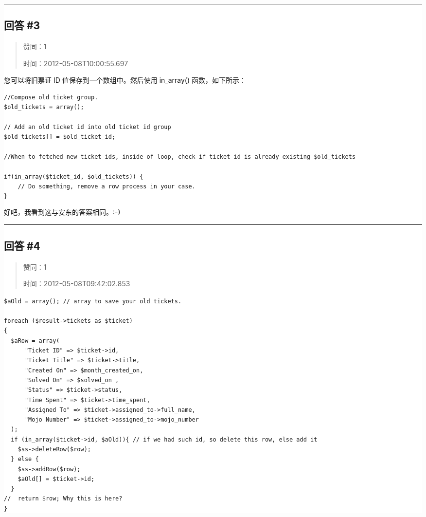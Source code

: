 * * *

## 回答 #3

> 赞同：1
> 
> 时间：2012-05-08T10:00:55.697

您可以将旧票证 ID 值保存到一个数组中。然后使用 in_array() 函数，如下所示：

```
//Compose old ticket group.
$old_tickets = array();

// Add an old ticket id into old ticket id group
$old_tickets[] = $old_ticket_id;

//When to fetched new ticket ids, inside of loop, check if ticket id is already existing $old_tickets

if(in_array($ticket_id, $old_tickets)) { 
    // Do something, remove a row process in your case.
} 
```

好吧，我看到这与安东的答案相同。:-)

* * *

## 回答 #4

> 赞同：1
> 
> 时间：2012-05-08T09:42:02.853

```
$aOld = array(); // array to save your old tickets.

foreach ($result->tickets as $ticket)
{
  $aRow = array(
      "Ticket ID" => $ticket->id,
      "Ticket Title" => $ticket->title,
      "Created On" => $month_created_on,
      "Solved On" => $solved_on ,
      "Status" => $ticket->status,
      "Time Spent" => $ticket->time_spent,
      "Assigned To" => $ticket->assigned_to->full_name,
      "Mojo Number" => $ticket->assigned_to->mojo_number 
  );
  if (in_array($ticket->id, $aOld)){ // if we had such id, so delete this row, else add it
    $ss->deleteRow($row);
  } else {
    $ss->addRow($row);
    $aOld[] = $ticket->id;
  }
//  return $row; Why this is here? 
} 
```
